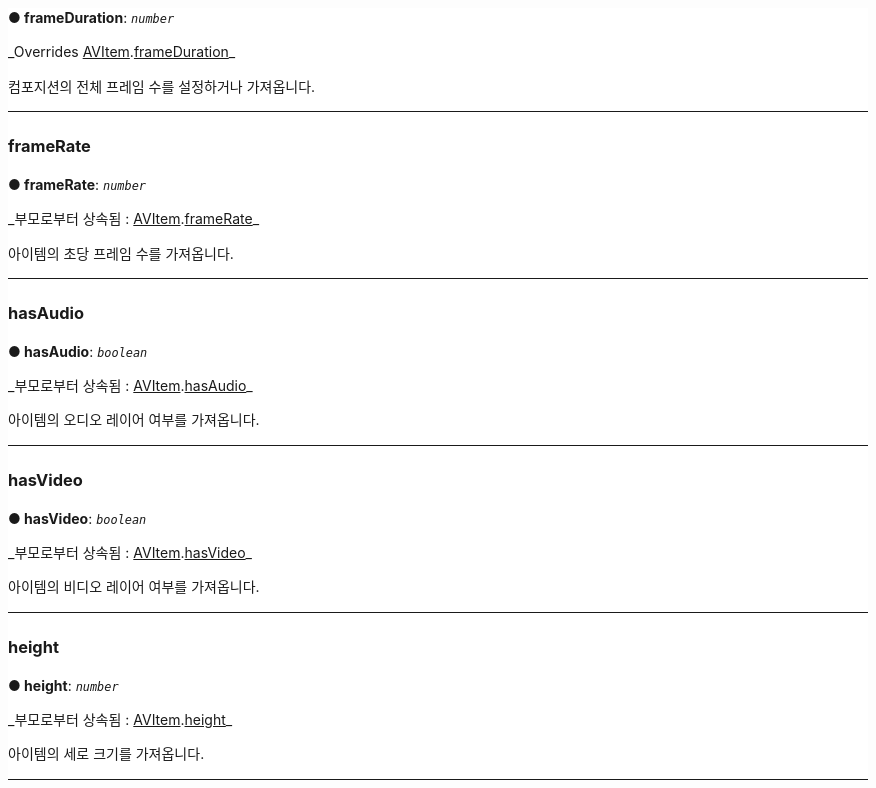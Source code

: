 **● frameDuration**: _`number`_

\_Overrides [AVItem](/javascript-api/api/item/avitem-class.md).[frameDuration](/javascript-api/api/item/avitem-class.md#frameduration)\_

컴포지션의 전체 프레임 수를 설정하거나 가져옵니다.

---

<a id="framerate"></a>

### frameRate

**● frameRate**: _`number`_

\_부모로부터 상속됨 : [AVItem](/javascript-api/api/item/avitem-class.md).[frameRate](/javascript-api/api/item/avitem-class.md#framerate)\_

아이템의 초당 프레임 수를 가져옵니다.

---

<a id="hasaudio"></a>

### hasAudio

**● hasAudio**: _`boolean`_

\_부모로부터 상속됨 : [AVItem](/javascript-api/api/item/avitem-class.md).[hasAudio](/javascript-api/api/item/avitem-class.md#hasaudio)\_

아이템의 오디오 레이어 여부를 가져옵니다.

---

<a id="hasvideo"></a>

### hasVideo

**● hasVideo**: _`boolean`_

\_부모로부터 상속됨 : [AVItem](/javascript-api/api/item/avitem-class.md).[hasVideo](/javascript-api/api/item/avitem-class.md#hasvideo)\_

아이템의 비디오 레이어 여부를 가져옵니다.

---

<a id="height"></a>

### height

**● height**: _`number`_

\_부모로부터 상속됨 : [AVItem](/javascript-api/api/item/avitem-class.md).[height](/javascript-api/api/item/avitem-class.md#height)\_

아이템의 세로 크기를 가져옵니다.

---
